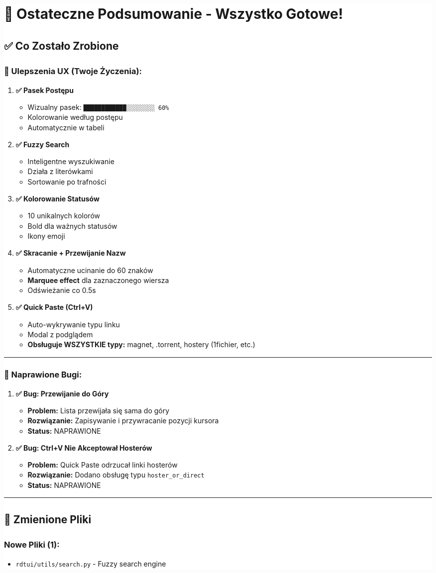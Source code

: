 # 🎉 Ostateczne Podsumowanie - Wszystko Gotowe!

## ✅ Co Zostało Zrobione

### 🎨 Ulepszenia UX (Twoje Życzenia):

1. **✅ Pasek Postępu**
   - Wizualny pasek: `████████████░░░░░░░░ 60%`
   - Kolorowanie według postępu
   - Automatycznie w tabeli

2. **✅ Fuzzy Search**
   - Inteligentne wyszukiwanie
   - Działa z literówkami
   - Sortowanie po trafności

3. **✅ Kolorowanie Statusów**
   - 10 unikalnych kolorów
   - Bold dla ważnych statusów
   - Ikony emoji

4. **✅ Skracanie + Przewijanie Nazw**
   - Automatyczne ucinanie do 60 znaków
   - **Marquee effect** dla zaznaczonego wiersza
   - Odświeżanie co 0.5s

5. **✅ Quick Paste (Ctrl+V)**
   - Auto-wykrywanie typu linku
   - Modal z podglądem
   - **Obsługuje WSZYSTKIE typy:** magnet, .torrent, hostery (1fichier, etc.)

---

### 🐛 Naprawione Bugi:

1. **✅ Bug: Przewijanie do Góry**
   - **Problem:** Lista przewijała się sama do góry
   - **Rozwiązanie:** Zapisywanie i przywracanie pozycji kursora
   - **Status:** NAPRAWIONE

2. **✅ Bug: Ctrl+V Nie Akceptował Hosterów**
   - **Problem:** Quick Paste odrzucał linki hosterów
   - **Rozwiązanie:** Dodano obsługę typu `hoster_or_direct`
   - **Status:** NAPRAWIONE

---

## 📁 Zmienione Pliki

### Nowe Pliki (1):
- `rdtui/utils/search.py` - Fuzzy search engine

